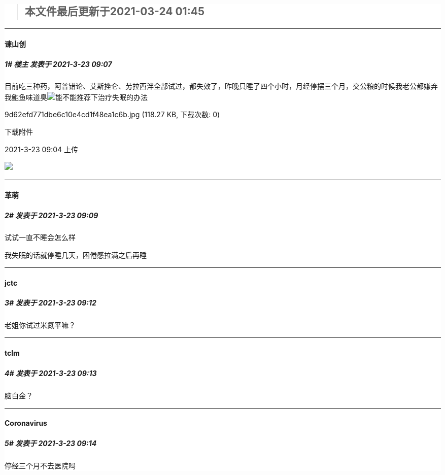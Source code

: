 > ## **本文件最后更新于2021-03-24 01:45** 


*****

####  谏山创  
##### 1#       楼主       发表于 2021-3-23 09:07


目前吃三种药，阿普错论、艾斯挫仑、劳拉西泮全部试过，都失效了，昨晚只睡了四个小时，月经停摆三个月，交公粮的时候我老公都嫌弃我鲍鱼味道臭<img src="https://static.saraba1st.com/image/smiley/face2017/254.png" referrerpolicy="no-referrer">能不能推荐下治疗失眠的办法


9d62efd771dbe6c10e4cd1f48ea1c6b.jpg
(118.27 KB, 下载次数: 0)


下载附件


2021-3-23 09:04 上传


<img src="https://img.saraba1st.com/forum/202103/23/090450m7zylv2o4lochlhp.jpg" referrerpolicy="no-referrer">


*****

####  革萌  
##### 2#       发表于 2021-3-23 09:09


试试一直不睡会怎么样 

我失眠的话就停睡几天，困倦感拉满之后再睡


*****

####  jctc  
##### 3#       发表于 2021-3-23 09:12


老姐你试过米氮平嘛？


*****

####  tclm  
##### 4#       发表于 2021-3-23 09:13


脑白金？


*****

####  Coronavirus  
##### 5#       发表于 2021-3-23 09:14


停经三个月不去医院吗
